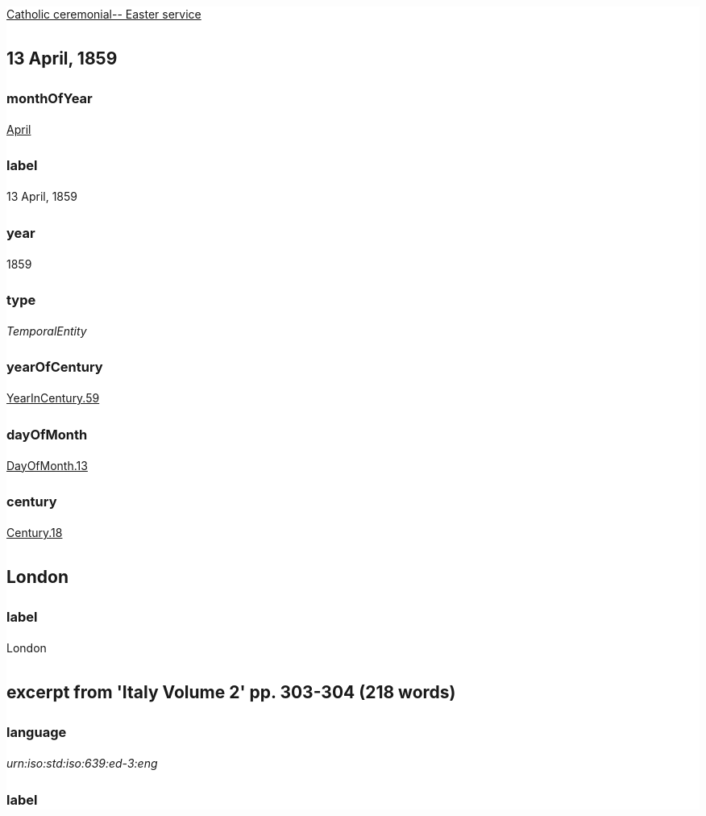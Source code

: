 
[Catholic ceremonial-- Easter service](#Catholic-ceremonial---Easter-service)

## 13 April, 1859

### monthOfYear


[April](#April)

### label


13 April, 1859

### year


1859

### type


*TemporalEntity*

### yearOfCentury


[YearInCentury.59](#YearInCentury.59)

### dayOfMonth


[DayOfMonth.13](#DayOfMonth.13)

### century


[Century.18](#Century.18)

## London

### label


London

## excerpt from 'Italy Volume 2' pp. 303-304 (218 words)

### language


*urn:iso:std:iso:639:ed-3:eng*

### label
